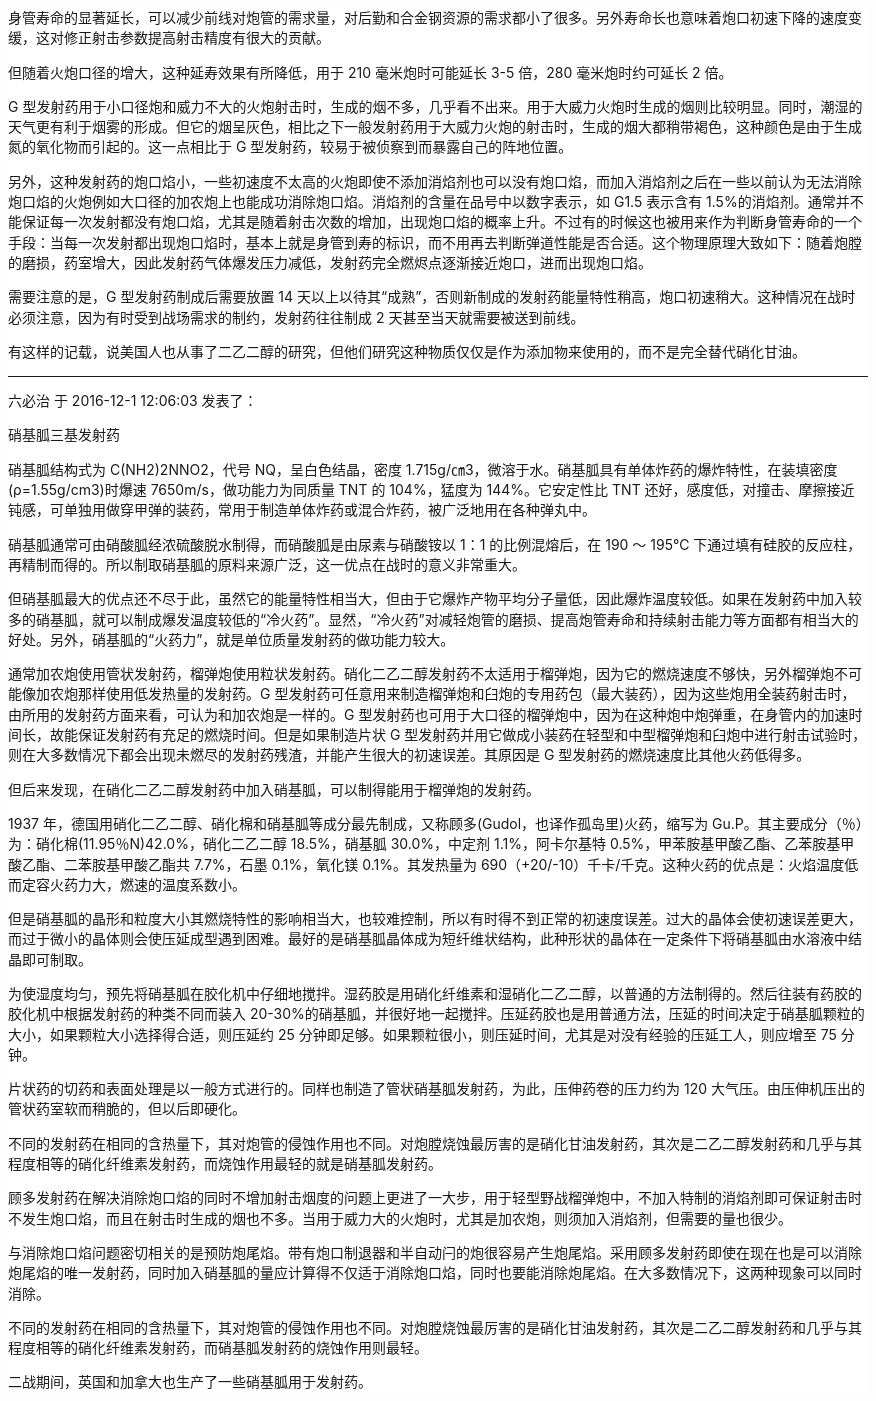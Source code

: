 身管寿命的显著延长，可以减少前线对炮管的需求量，对后勤和合金钢资源的需求都小了很多。另外寿命长也意味着炮口初速下降的速度变缓，这对修正射击参数提高射击精度有很大的贡献。

但随着火炮口径的增大，这种延寿效果有所降低，用于 210 毫米炮时可能延长 3-5 倍，280 毫米炮时约可延长 2 倍。

G 型发射药用于小口径炮和威力不大的火炮射击时，生成的烟不多，几乎看不出来。用于大威力火炮时生成的烟则比较明显。同时，潮湿的天气更有利于烟雾的形成。但它的烟呈灰色，相比之下一般发射药用于大威力火炮的射击时，生成的烟大都稍带褐色，这种颜色是由于生成氮的氧化物而引起的。这一点相比于 G 型发射药，较易于被侦察到而暴露自己的阵地位置。

另外，这种发射药的炮口焰小，一些初速度不太高的火炮即使不添加消焰剂也可以没有炮口焰，而加入消焰剂之后在一些以前认为无法消除炮口焰的火炮例如大口径的加农炮上也能成功消除炮口焰。消焰剂的含量在品号中以数字表示，如 G1.5 表示含有 1.5%的消焰剂。通常并不能保证每一次发射都没有炮口焰，尤其是随着射击次数的增加，出现炮口焰的概率上升。不过有的时候这也被用来作为判断身管寿命的一个手段：当每一次发射都出现炮口焰时，基本上就是身管到寿的标识，而不用再去判断弹道性能是否合适。这个物理原理大致如下：随着炮膛的磨损，药室增大，因此发射药气体爆发压力减低，发射药完全燃烬点逐渐接近炮口，进而出现炮口焰。

需要注意的是，G 型发射药制成后需要放置 14 天以上以待其“成熟”，否则新制成的发射药能量特性稍高，炮口初速稍大。这种情况在战时必须注意，因为有时受到战场需求的制约，发射药往往制成 2 天甚至当天就需要被送到前线。

有这样的记载，说美国人也从事了二乙二醇的研究，但他们研究这种物质仅仅是作为添加物来使用的，而不是完全替代硝化甘油。

---

六必治 于 2016-12-1 12:06:03 发表了：

硝基胍三基发射药

硝基胍结构式为 C(NH2)2NNO2，代号 NQ，呈白色结晶，密度 1.715g/㎝3，微溶于水。硝基胍具有单体炸药的爆炸特性，在装填密度(ρ=1.55g/cm3)时爆速 7650m/s，做功能力为同质量 TNT 的 104%，猛度为 144%。它安定性比 TNT 还好，感度低，对撞击、摩擦接近钝感，可单独用做穿甲弹的装药，常用于制造单体炸药或混合炸药，被广泛地用在各种弹丸中。

硝基胍通常可由硝酸胍经浓硫酸脱水制得，而硝酸胍是由尿素与硝酸铵以 1：1 的比例混熔后，在 190 ～ 195℃ 下通过填有硅胶的反应柱，再精制而得的。所以制取硝基胍的原料来源广泛，这一优点在战时的意义非常重大。

但硝基胍最大的优点还不尽于此，虽然它的能量特性相当大，但由于它爆炸产物平均分子量低，因此爆炸温度较低。如果在发射药中加入较多的硝基胍，就可以制成爆发温度较低的“冷火药”。显然，“冷火药”对减轻炮管的磨损、提高炮管寿命和持续射击能力等方面都有相当大的好处。另外，硝基胍的“火药力”，就是单位质量发射药的做功能力较大。

通常加农炮使用管状发射药，榴弹炮使用粒状发射药。硝化二乙二醇发射药不太适用于榴弹炮，因为它的燃烧速度不够快，另外榴弹炮不可能像加农炮那样使用低发热量的发射药。G 型发射药可任意用来制造榴弹炮和臼炮的专用药包（最大装药），因为这些炮用全装药射击时，由所用的发射药方面来看，可认为和加农炮是一样的。G 型发射药也可用于大口径的榴弹炮中，因为在这种炮中炮弹重，在身管内的加速时间长，故能保证发射药有充足的燃烧时间。但是如果制造片状 G 型发射药并用它做成小装药在轻型和中型榴弹炮和臼炮中进行射击试验时，则在大多数情况下都会出现未燃尽的发射药残渣，并能产生很大的初速误差。其原因是 G 型发射药的燃烧速度比其他火药低得多。

但后来发现，在硝化二乙二醇发射药中加入硝基胍，可以制得能用于榴弹炮的发射药。

1937 年，德国用硝化二乙二醇、硝化棉和硝基胍等成分最先制成，又称顾多(Gudol，也译作孤岛里)火药，缩写为 Gu.P。其主要成分（％）为：硝化棉(11.95％N)42.0%，硝化二乙二醇 18.5%，硝基胍 30.0%，中定剂 1.1%，阿卡尔基特 0.5%，甲苯胺基甲酸乙酯、乙苯胺基甲酸乙酯、二苯胺基甲酸乙酯共 7.7%，石墨 0.1%，氧化镁 0.1%。其发热量为 690（+20/-10）千卡/千克。这种火药的优点是：火焰温度低而定容火药力大，燃速的温度系数小。

但是硝基胍的晶形和粒度大小其燃烧特性的影响相当大，也较难控制，所以有时得不到正常的初速度误差。过大的晶体会使初速误差更大，而过于微小的晶体则会使压延成型遇到困难。最好的是硝基胍晶体成为短纤维状结构，此种形状的晶体在一定条件下将硝基胍由水溶液中结晶即可制取。

为使湿度均匀，预先将硝基胍在胶化机中仔细地搅拌。湿药胶是用硝化纤维素和湿硝化二乙二醇，以普通的方法制得的。然后往装有药胶的胶化机中根据发射药的种类不同而装入 20-30%的硝基胍，并很好地一起搅拌。压延药胶也是用普通方法，压延的时间决定于硝基胍颗粒的大小，如果颗粒大小选择得合适，则压延约 25 分钟即足够。如果颗粒很小，则压延时间，尤其是对没有经验的压延工人，则应增至 75 分钟。

片状药的切药和表面处理是以一般方式进行的。同样也制造了管状硝基胍发射药，为此，压伸药卷的压力约为 120 大气压。由压伸机压出的管状药室软而稍脆的，但以后即硬化。

不同的发射药在相同的含热量下，其对炮管的侵蚀作用也不同。对炮膛烧蚀最厉害的是硝化甘油发射药，其次是二乙二醇发射药和几乎与其程度相等的硝化纤维素发射药，而烧蚀作用最轻的就是硝基胍发射药。

顾多发射药在解决消除炮口焰的同时不增加射击烟度的问题上更进了一大步，用于轻型野战榴弹炮中，不加入特制的消焰剂即可保证射击时不发生炮口焰，而且在射击时生成的烟也不多。当用于威力大的火炮时，尤其是加农炮，则须加入消焰剂，但需要的量也很少。

与消除炮口焰问题密切相关的是预防炮尾焰。带有炮口制退器和半自动闩的炮很容易产生炮尾焰。采用顾多发射药即使在现在也是可以消除炮尾焰的唯一发射药，同时加入硝基胍的量应计算得不仅适于消除炮口焰，同时也要能消除炮尾焰。在大多数情况下，这两种现象可以同时消除。

不同的发射药在相同的含热量下，其对炮管的侵蚀作用也不同。对炮膛烧蚀最厉害的是硝化甘油发射药，其次是二乙二醇发射药和几乎与其程度相等的硝化纤维素发射药，而硝基胍发射药的烧蚀作用则最轻。

二战期间，英国和加拿大也生产了一些硝基胍用于发射药。
